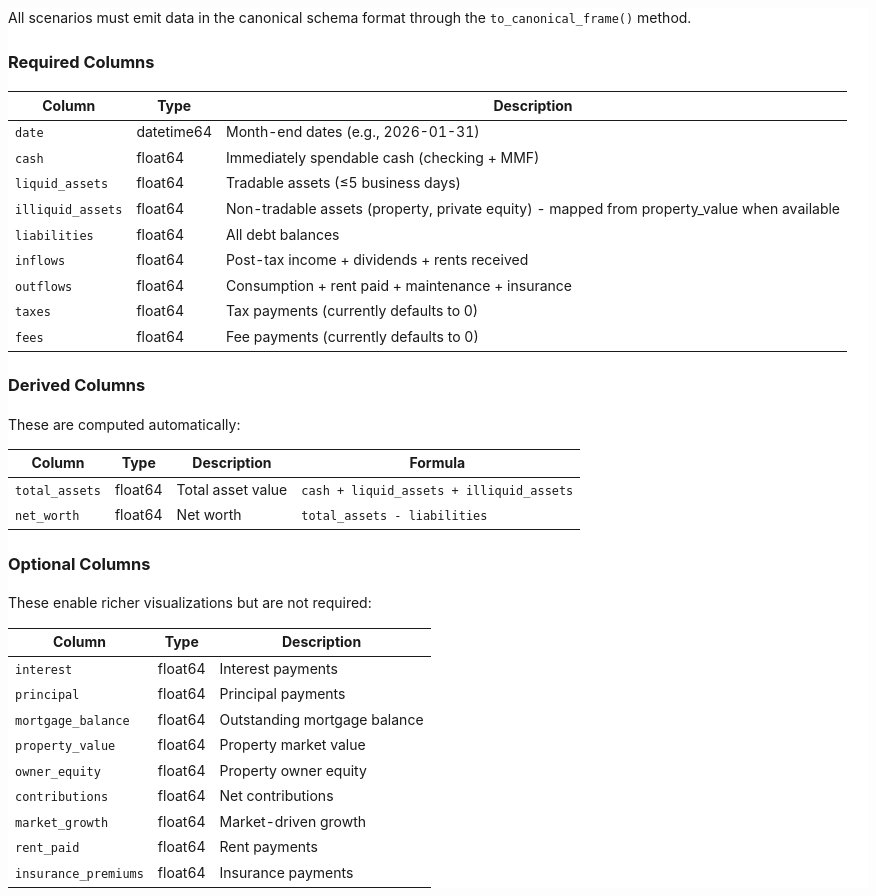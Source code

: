 All scenarios must emit data in the canonical schema format through the `to_canonical_frame()` method.

### Required Columns

| Column | Type | Description |
|--------|------|-------------|
| `date` | datetime64 | Month-end dates (e.g., 2026-01-31) |
| `cash` | float64 | Immediately spendable cash (checking + MMF) |
| `liquid_assets` | float64 | Tradable assets (≤5 business days) |
| `illiquid_assets` | float64 | Non-tradable assets (property, private equity) - mapped from property_value when available |
| `liabilities` | float64 | All debt balances |
| `inflows` | float64 | Post-tax income + dividends + rents received |
| `outflows` | float64 | Consumption + rent paid + maintenance + insurance |
| `taxes` | float64 | Tax payments (currently defaults to 0) |
| `fees` | float64 | Fee payments (currently defaults to 0) |

### Derived Columns

These are computed automatically:

| Column | Type | Description | Formula |
|--------|------|-------------|---------|
| `total_assets` | float64 | Total asset value | `cash + liquid_assets + illiquid_assets` |
| `net_worth` | float64 | Net worth | `total_assets - liabilities` |

### Optional Columns

These enable richer visualizations but are not required:

| Column | Type | Description |
|--------|------|-------------|
| `interest` | float64 | Interest payments |
| `principal` | float64 | Principal payments |
| `mortgage_balance` | float64 | Outstanding mortgage balance |
| `property_value` | float64 | Property market value |
| `owner_equity` | float64 | Property owner equity |
| `contributions` | float64 | Net contributions |
| `market_growth` | float64 | Market-driven growth |
| `rent_paid` | float64 | Rent payments |
| `insurance_premiums` | float64 | Insurance payments |
